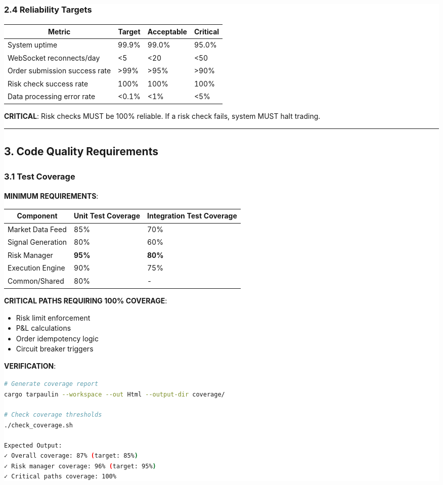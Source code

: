 ### 2.4 Reliability Targets

| Metric | Target | Acceptable | Critical |
|--------|--------|------------|----------|
| System uptime | 99.9% | 99.0% | 95.0% |
| WebSocket reconnects/day | <5 | <20 | <50 |
| Order submission success rate | >99% | >95% | >90% |
| Risk check success rate | 100% | 100% | 100% |
| Data processing error rate | <0.1% | <1% | <5% |

**CRITICAL**: Risk checks MUST be 100% reliable. If a risk check fails, system MUST halt trading.

---

## 3. Code Quality Requirements

### 3.1 Test Coverage

**MINIMUM REQUIREMENTS**:

| Component | Unit Test Coverage | Integration Test Coverage |
|-----------|-------------------|--------------------------|
| Market Data Feed | 85% | 70% |
| Signal Generation | 80% | 60% |
| Risk Manager | **95%** | **80%** |
| Execution Engine | 90% | 75% |
| Common/Shared | 80% | - |

**CRITICAL PATHS REQUIRING 100% COVERAGE**:
- Risk limit enforcement
- P&L calculations
- Order idempotency logic
- Circuit breaker triggers

**VERIFICATION**:
```bash
# Generate coverage report
cargo tarpaulin --workspace --out Html --output-dir coverage/

# Check coverage thresholds
./check_coverage.sh

Expected Output:
✓ Overall coverage: 87% (target: 85%)
✓ Risk manager coverage: 96% (target: 95%)
✓ Critical paths coverage: 100%
```
